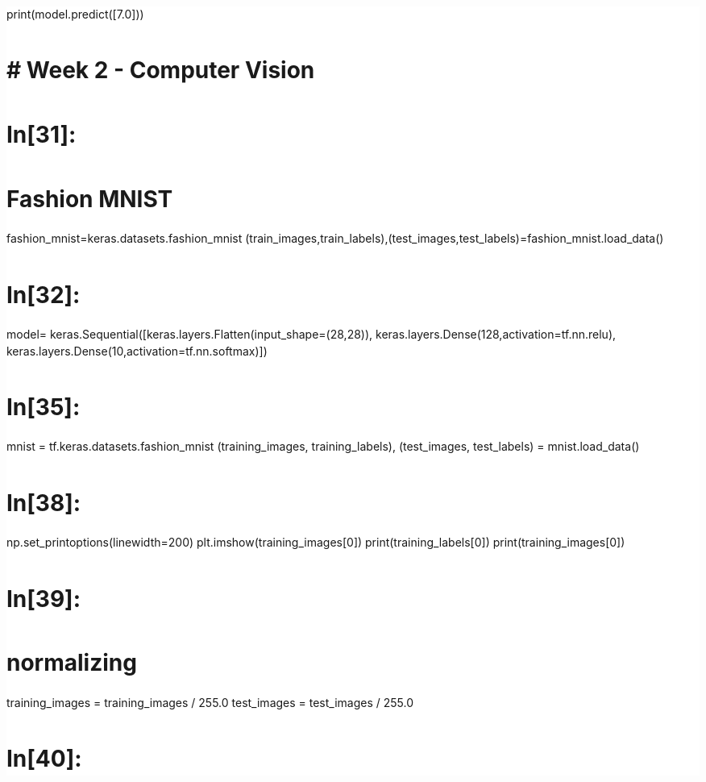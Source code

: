 
print(model.predict([7.0]))


# # Week 2 - Computer Vision

# In[31]:


# Fashion MNIST
fashion_mnist=keras.datasets.fashion_mnist
(train_images,train_labels),(test_images,test_labels)=fashion_mnist.load_data()


# In[32]:


model= keras.Sequential([keras.layers.Flatten(input_shape=(28,28)),
                        keras.layers.Dense(128,activation=tf.nn.relu),
                        keras.layers.Dense(10,activation=tf.nn.softmax)])


# In[35]:


mnist = tf.keras.datasets.fashion_mnist
(training_images, training_labels), (test_images, test_labels) = mnist.load_data()


# In[38]:


np.set_printoptions(linewidth=200)
plt.imshow(training_images[0])
print(training_labels[0])
print(training_images[0])


# In[39]:


# normalizing
training_images  = training_images / 255.0
test_images = test_images / 255.0


# In[40]:
